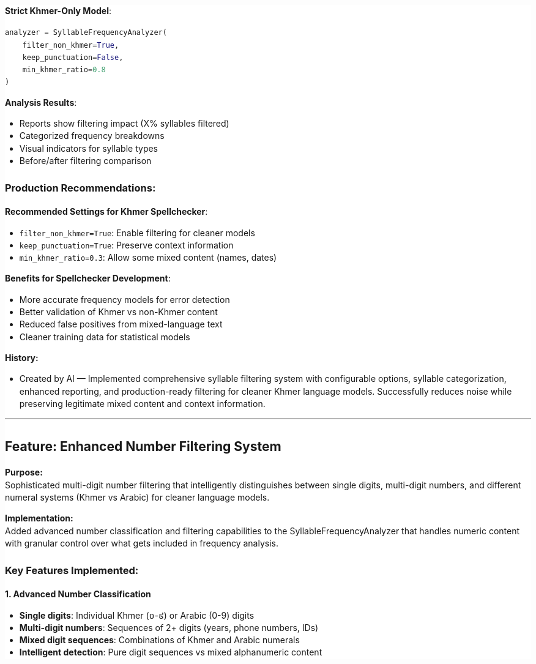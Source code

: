 **Strict Khmer-Only Model**:
```python
analyzer = SyllableFrequencyAnalyzer(
    filter_non_khmer=True,
    keep_punctuation=False,
    min_khmer_ratio=0.8
)
```

**Analysis Results**:
- Reports show filtering impact (X% syllables filtered)
- Categorized frequency breakdowns
- Visual indicators for syllable types
- Before/after filtering comparison

### Production Recommendations:

**Recommended Settings for Khmer Spellchecker**:
- `filter_non_khmer=True`: Enable filtering for cleaner models
- `keep_punctuation=True`: Preserve context information
- `min_khmer_ratio=0.3`: Allow some mixed content (names, dates)

**Benefits for Spellchecker Development**:
- More accurate frequency models for error detection
- Better validation of Khmer vs non-Khmer content
- Reduced false positives from mixed-language text
- Cleaner training data for statistical models

**History:**
- Created by AI — Implemented comprehensive syllable filtering system with configurable options, syllable categorization, enhanced reporting, and production-ready filtering for cleaner Khmer language models. Successfully reduces noise while preserving legitimate mixed content and context information.

---

## Feature: Enhanced Number Filtering System

**Purpose:**  
Sophisticated multi-digit number filtering that intelligently distinguishes between single digits, multi-digit numbers, and different numeral systems (Khmer vs Arabic) for cleaner language models.

**Implementation:**  
Added advanced number classification and filtering capabilities to the SyllableFrequencyAnalyzer that handles numeric content with granular control over what gets included in frequency analysis.

### Key Features Implemented:

**1. Advanced Number Classification**
- **Single digits**: Individual Khmer (០-៩) or Arabic (0-9) digits
- **Multi-digit numbers**: Sequences of 2+ digits (years, phone numbers, IDs)
- **Mixed digit sequences**: Combinations of Khmer and Arabic numerals
- **Intelligent detection**: Pure digit sequences vs mixed alphanumeric content
